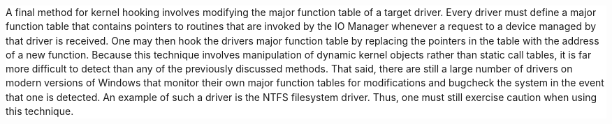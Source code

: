 A final method for kernel hooking involves modifying the major function table of a target driver. Every driver must define a major function table that contains pointers to routines that are invoked by the IO Manager whenever a request to a device managed by that driver is received. One may then hook the drivers major function table by replacing the pointers in the table with the address of a new function. Because this technique involves manipulation of dynamic kernel objects rather than static call tables, it is far more difficult to detect than any of the previously discussed methods. That said, there are still a large number of drivers on modern versions of Windows that monitor their own major function tables for modifications and bugcheck the system in the event that one is detected. An example of such a driver is the NTFS filesystem driver. Thus, one must still exercise caution when using this technique.